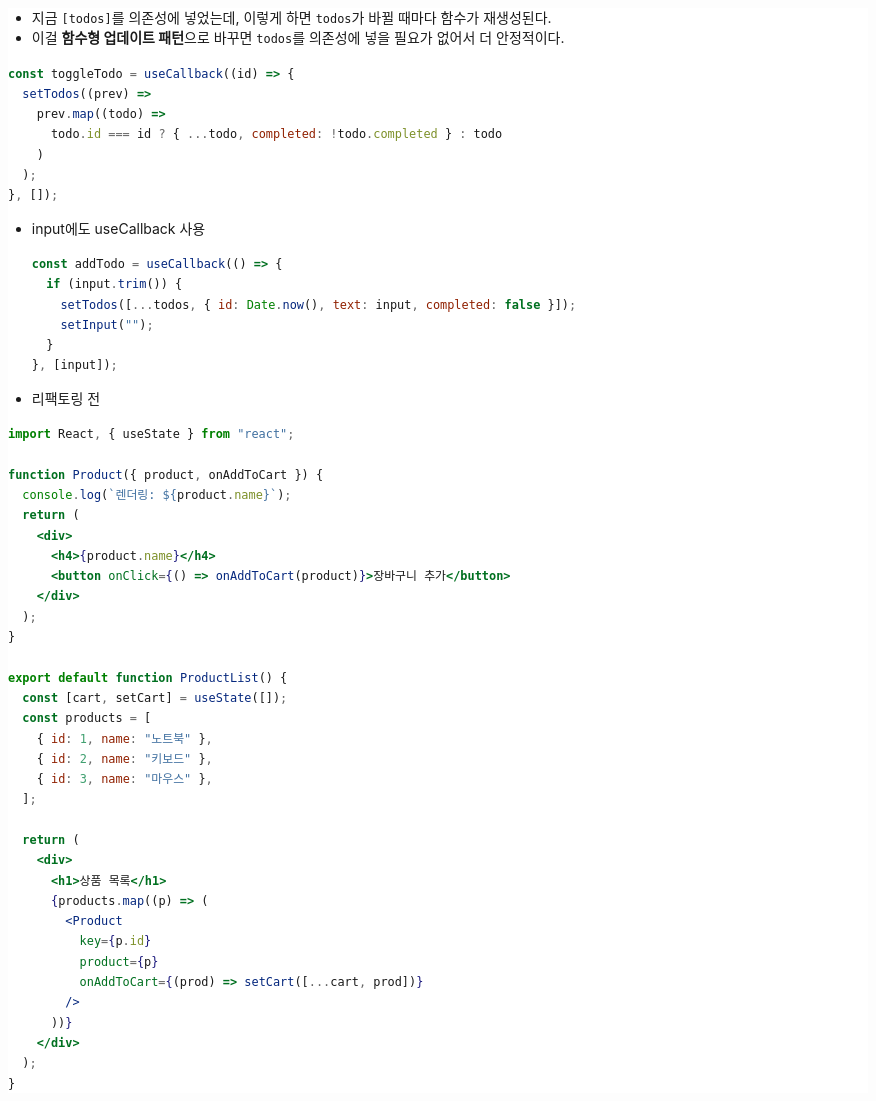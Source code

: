   - 지금 `[todos]`를 의존성에 넣었는데, 이렇게 하면 `todos`가 바뀔 때마다 함수가 재생성된다.
  - 이걸 **함수형 업데이트 패턴**으로 바꾸면 `todos`를 의존성에 넣을 필요가 없어서 더 안정적이다.

  ```jsx
  const toggleTodo = useCallback((id) => {
    setTodos((prev) =>
      prev.map((todo) =>
        todo.id === id ? { ...todo, completed: !todo.completed } : todo
      )
    );
  }, []);
  ```

- input에도 useCallback 사용

  ```jsx
  const addTodo = useCallback(() => {
    if (input.trim()) {
      setTodos([...todos, { id: Date.now(), text: input, completed: false }]);
      setInput("");
    }
  }, [input]);
  ```

- 리팩토링 전

```jsx
import React, { useState } from "react";

function Product({ product, onAddToCart }) {
  console.log(`렌더링: ${product.name}`);
  return (
    <div>
      <h4>{product.name}</h4>
      <button onClick={() => onAddToCart(product)}>장바구니 추가</button>
    </div>
  );
}

export default function ProductList() {
  const [cart, setCart] = useState([]);
  const products = [
    { id: 1, name: "노트북" },
    { id: 2, name: "키보드" },
    { id: 3, name: "마우스" },
  ];

  return (
    <div>
      <h1>상품 목록</h1>
      {products.map((p) => (
        <Product
          key={p.id}
          product={p}
          onAddToCart={(prod) => setCart([...cart, prod])}
        />
      ))}
    </div>
  );
}
```
